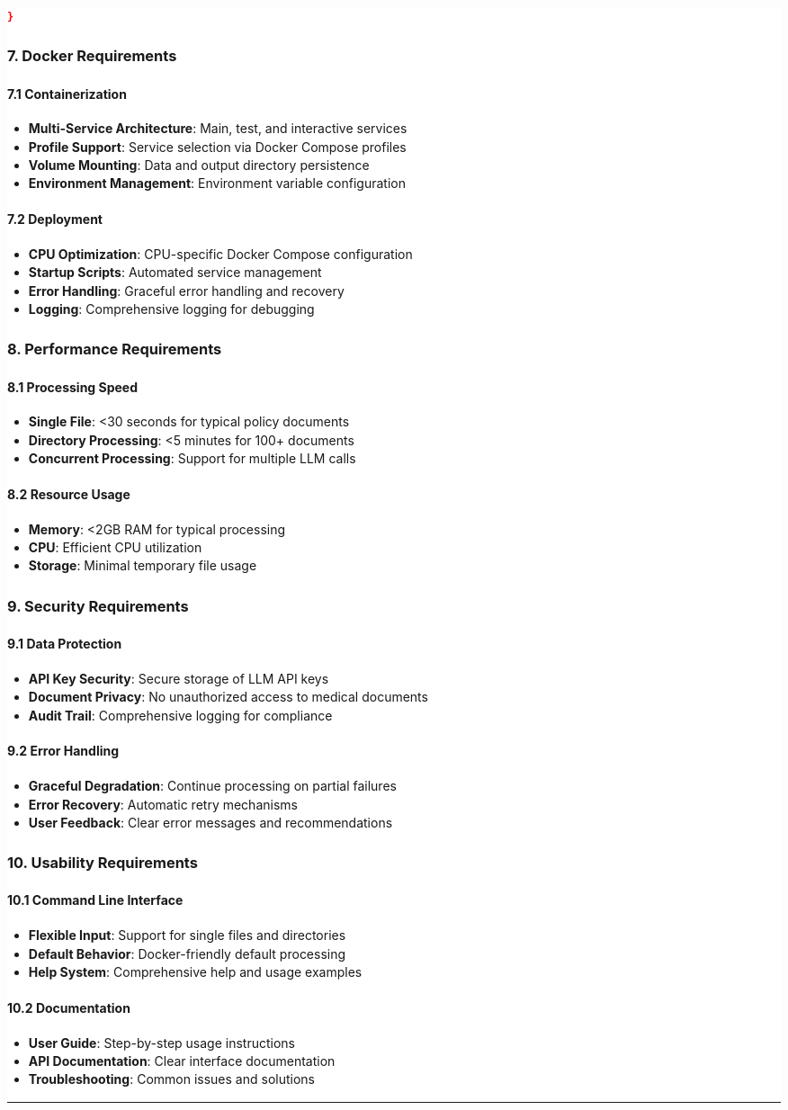 ```json
}
```

### 7. Docker Requirements

#### 7.1 Containerization
- **Multi-Service Architecture**: Main, test, and interactive services
- **Profile Support**: Service selection via Docker Compose profiles
- **Volume Mounting**: Data and output directory persistence
- **Environment Management**: Environment variable configuration

#### 7.2 Deployment
- **CPU Optimization**: CPU-specific Docker Compose configuration
- **Startup Scripts**: Automated service management
- **Error Handling**: Graceful error handling and recovery
- **Logging**: Comprehensive logging for debugging

### 8. Performance Requirements

#### 8.1 Processing Speed
- **Single File**: <30 seconds for typical policy documents
- **Directory Processing**: <5 minutes for 100+ documents
- **Concurrent Processing**: Support for multiple LLM calls

#### 8.2 Resource Usage
- **Memory**: <2GB RAM for typical processing
- **CPU**: Efficient CPU utilization
- **Storage**: Minimal temporary file usage

### 9. Security Requirements

#### 9.1 Data Protection
- **API Key Security**: Secure storage of LLM API keys
- **Document Privacy**: No unauthorized access to medical documents
- **Audit Trail**: Comprehensive logging for compliance

#### 9.2 Error Handling
- **Graceful Degradation**: Continue processing on partial failures
- **Error Recovery**: Automatic retry mechanisms
- **User Feedback**: Clear error messages and recommendations

### 10. Usability Requirements

#### 10.1 Command Line Interface
- **Flexible Input**: Support for single files and directories
- **Default Behavior**: Docker-friendly default processing
- **Help System**: Comprehensive help and usage examples

#### 10.2 Documentation
- **User Guide**: Step-by-step usage instructions
- **API Documentation**: Clear interface documentation
- **Troubleshooting**: Common issues and solutions

---